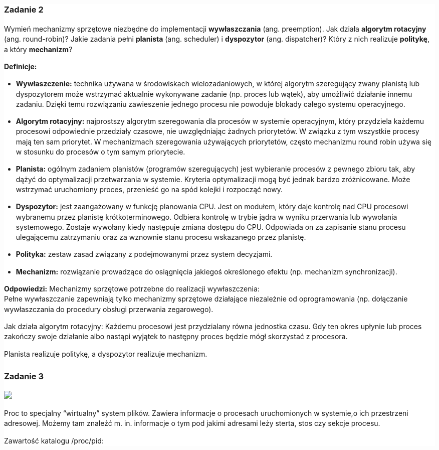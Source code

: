 
### Zadanie 2

Wymień mechanizmy sprzętowe niezbędne do implementacji **wywłaszczania** (ang. preemption). Jak działa **algorytm rotacyjny** (ang. round-robin)? Jakie zadania pełni **planista** (ang. scheduler) i **dyspozytor** (ang. dispatcher)? Który z nich realizuje **politykę**, a który **mechanizm**?

**Definicje:**

* **Wywłaszczenie:** technika używana w środowiskach wielozadaniowych, w której algorytm szeregujący zwany planistą lub dyspozytorem może wstrzymać aktualnie wykonywane zadanie (np. proces lub wątek), aby umożliwić działanie innemu zadaniu. Dzięki temu rozwiązaniu zawieszenie jednego procesu nie powoduje blokady całego systemu operacyjnego. 

* **Algorytm rotacyjny:** najprostszy algorytm szeregowania dla procesów w systemie operacyjnym, który przydziela każdemu procesowi odpowiednie przedziały czasowe, nie uwzględniając żadnych priorytetów. W związku z tym wszystkie procesy mają ten sam priorytet. W mechanizmach szeregowania używających priorytetów, często mechanizmu round robin używa się w stosunku do procesów o tym samym priorytecie.

* **Planista:** ogólnym zadaniem planistów (programów szeregujących) jest wybieranie procesów z pewnego zbioru tak, aby dążyć do optymalizacji przetwarzania w systemie. Kryteria optymalizacji mogą być jednak bardzo zróżnicowane. Może wstrzymać uruchomiony proces, przenieść go na spód kolejki i rozpocząć nowy.

* **Dyspozytor:** jest zaangażowany w funkcję planowania CPU. Jest on modułem, który daje kontrolę nad CPU procesowi wybranemu przez planistę krótkoterminowego. Odbiera kontrolę w trybie jądra w wyniku przerwania lub wywołania systemowego. Zostaje wywołany kiedy następuje zmiana dostępu do CPU. Odpowiada on za zapisanie stanu procesu ulegającemu zatrzymaniu oraz za wznownie stanu procesu wskazanego przez planistę. 

* **Polityka:** zestaw zasad związany z podejmowanymi przez system decyzjami.

* **Mechanizm:** rozwiązanie prowadzące do osiągnięcia jakiegoś określonego efektu (np. mechanizm synchronizacji).


**Odpowiedzi:**
Mechanizmy sprzętowe potrzebne do realizacji wywłaszczenia:  
Pełne wywłaszczanie zapewniają tylko mechanizmy sprzętowe działające niezależnie od oprogramowania (np. dołączanie wywłaszczania do procedury obsługi przerwania zegarowego).

Jak działa algorytm rotacyjny:
Każdemu procesowi jest przydzialany równa jednostka czasu. Gdy ten okres upłynie lub proces zakończy swoje działanie albo nastąpi wyjątek to następny proces będzie mógł skorzystać z procesora.

Planista realizuje politykę, a dyspozytor realizuje mechanizm.

### Zadanie 3

![](https://i.imgur.com/XYjDgYm.png)

Proc to specjalny “wirtualny” system plików. Zawiera informacje o procesach uruchomionych w systemie,o ich przestrzeni adresowej. Możemy tam znaleźć m. in. informacje o tym pod jakimi adresami leży sterta, stos czy sekcje procesu.

Zawartość katalogu /proc/pid:
